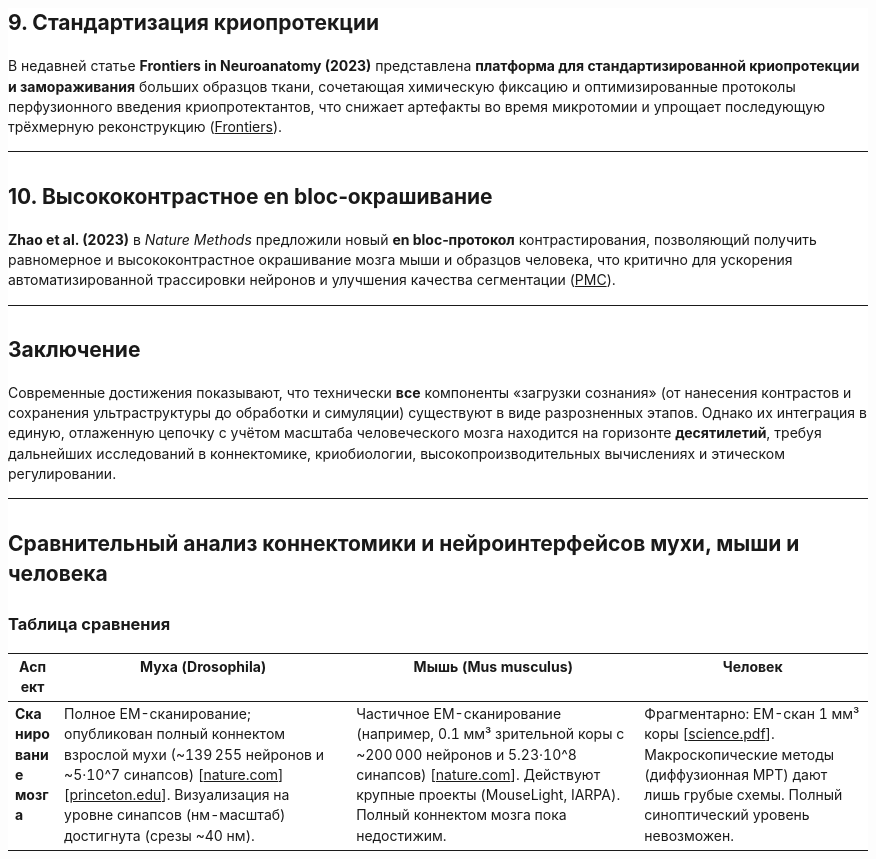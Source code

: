 
## 9. Стандартизация криопротекции

В недавней статье **Frontiers in Neuroanatomy (2023)** представлена **платформа для стандартизированной криопротекции и замораживания** больших образцов ткани, сочетающая химическую фиксацию и оптимизированные протоколы перфузионного введения криопротектантов, что снижает артефакты во время микротомии и упрощает последующую трёхмерную реконструкцию ([Frontiers][18]).

---

## 10. Высококонтрастное en bloc‑окрашивание

**Zhao et al. (2023)** в *Nature Methods* предложили новый **en bloc‑протокол** контрастирования, позволяющий получить равномерное и высококонтрастное окрашивание мозга мыши и образцов человека, что критично для ускорения автоматизированной трассировки нейронов и улучшения качества сегментации ([PMC][22]).

---

## Заключение

Современные достижения показывают, что технически **все** компоненты «загрузки сознания» (от нанесения контрастов и сохранения ультраструктуры до обработки и симуляции) существуют в виде разрозненных этапов. Однако их интеграция в единую, отлаженную цепочку с учётом масштаба человеческого мозга находится на горизонте **десятилетий**, требуя дальнейших исследований в коннектомике, криобиологии, высокопроизводительных вычислениях и этическом регулировании.

[17]: https://pubmed.ncbi.nlm.nih.gov/39970909/ "Comparative prospects of imaging methods for whole-brain mammalian connectomics - PubMed"  
[18]: https://www.frontiersin.org/journals/neuroanatomy/articles/10.3389/fnana.2016.00062/full "Frontiers | Progress Towards Mammalian Whole-Brain Cellular Connectomics"  
[19]: https://pmc.ncbi.nlm.nih.gov/articles/PMC11753176/ "Cryopreservation of brain cell structure: a review - PMC"  
[20]: https://www.nature.com/articles/s41467-024-47066-1 "Ultrastructure of human brain tissue vitrified from autopsy revealed by cryo-ET with cryo-plasma FIB milling | Nature Communications"  
[21]: https://www.fhi.ox.ac.uk/brain-emulation-roadmap-report.pdf "Whole Brain Emulation: A Roadmap"  
[22]: https://pmc.ncbi.nlm.nih.gov/articles/PMC10557665/ "A Scalable Staining Strategy for Whole-Brain Connectomics - PMC"  
[23]: https://en.wikipedia.org/wiki/Aldehyde-stabilized_cryopreservation "Aldehyde-stabilized cryopreservation - Wikipedia"  
[24]: https://pmc.ncbi.nlm.nih.gov/articles/PMC8803729/ "Towards a Comprehensive Optical Connectome at Single Synapse ..."  
[25]: https://pubmed.ncbi.nlm.nih.gov/35115916/ "Towards a Comprehensive Optical Connectome at Single Synapse ..."

---





## Сравнительный анализ коннектомики и нейроинтерфейсов мухи, мыши и человека

### Таблица сравнения

| Аспект                             | Муха (Drosophila)                                                                                                                                                                                                                                                                                                                                                                               | Мышь (Mus musculus)                                                                                                                                                                                                                                                                                        | Человек                                                                                                                                                                                                                                                                                                                                   |
| ---------------------------------- | ----------------------------------------------------------------------------------------------------------------------------------------------------------------------------------------------------------------------------------------------------------------------------------------------------------------------------------------------------------------------------------------------- | ---------------------------------------------------------------------------------------------------------------------------------------------------------------------------------------------------------------------------------------------------------------------------------------------------------- | ----------------------------------------------------------------------------------------------------------------------------------------------------------------------------------------------------------------------------------------------------------------------------------------------------------------------------------------- |
| **Сканирование мозга**             | Полное EM-сканирование; опубликован полный коннектом взрослой мухи (\~139 255 нейронов и \~5·10^7 синапсов) \[[nature.com](https://www.nature.com/articles/s41586-024-07558-y)] \[[princeton.edu](https://www.princeton.edu/news/2024/10/02/mapping-entire-fly-brain-step-toward-understanding-diseases-human-brain)]. Визуализация на уровне синапсов (нм-масштаб) достигнута (срезы \~40 нм). | Частичное EM-сканирование (например, 0.1 мм³ зрительной коры с \~200 000 нейронов и 5.23·10^8 синапсов) \[[nature.com](https://www.nature.com/nature/volumes/640/issues/8058)]. Действуют крупные проекты (MouseLight, IARPA). Полный коннектом мозга пока недостижим.                                     | Фрагментарно: EM-скан 1 мм³ коры \[[science.pdf](https://dmg5c1valy4me.cloudfront.net/wp-content/uploads/2024/05/09142702/science.adk4858.pdf)]. Макроскопические методы (диффузионная МРТ) дают лишь грубые схемы. Полный синоптический уровень невозможен.                                                                              |

[1]: https://pubmed.ncbi.nlm.nih.gov/39970909/ "Comparative prospects of imaging methods for whole-brain ..."
[2]: https://www.frontiersin.org/journals/neuroanatomy/articles/10.3389/fnana.2016.00062/full "Progress Towards Mammalian Whole-Brain Cellular Connectomics"
[3]: https://pmc.ncbi.nlm.nih.gov/articles/PMC11753176/ "Cryopreservation of brain cell structure: a review - PMC"
[4]: https://www.nature.com/articles/s41467-024-47066-1 "Ultrastructure of human brain tissue vitrified from autopsy revealed ..."
[5]: https://www.fhi.ox.ac.uk/brain-emulation-roadmap-report.pdf "[PDF] Whole Brain Emulation: A Roadmap - Future of Humanity Institute"
[6]: https://arxiv.org/abs/2405.10488 "Comparative prospects of imaging methods for whole-brain mammalian connectomics"
[7]: https://pmc.ncbi.nlm.nih.gov/articles/PMC10557665/ "A Scalable Staining Strategy for Whole-Brain Connectomics - PMC"
[8]: https://www.frontiersin.org/articles/10.3389/fnsyn.2021.754814/full "Towards a Comprehensive Optical Connectome at Single Synapse ..."
[9]: https://link.springer.com/article/10.1007/s12264-023-01112-y "Whole-brain Optical Imaging: A Powerful Tool for Precise Brain ..."
[10]: https://en.wikipedia.org/wiki/Aldehyde-stabilized_cryopreservation "Aldehyde-stabilized cryopreservation"
[11]: https://www.frontiersin.org/journals/neuroanatomy/articles/10.3389/fnana.2023.1292655/full "A technology platform for standardized cryoprotection and freezing ..."
[12]: https://onlinelibrary.wiley.com/doi/10.1002/9781118736302.ch5 "Feasible Mind Uploading - Intelligence Unbound"
[13]: https://www.nature.com/articles/s41592-023-01866-3 "High-contrast en bloc staining of mouse whole-brain and human ..."
[14]: https://www.researchgate.net/publication/269477453_The_Prospects_of_Whole_Brain_Emulation_within_the_next_Half-_Century "(PDF) The Prospects of Whole Brain Emulation within the next Half"
[15]: https://sim.me.uk/neural/JournalArticles/BamfordDanaher2017JCS.pdf "[PDF] Transfer of Personality to a Synthetic Human ('Mind Uploading') and ..."
[16]: https://www.frontiersin.org/journals/human-neuroscience/articles/10.3389/fnhum.2024.1391550/full "Several inaccurate or erroneous conceptions and misleading ..."
[26]: https://carboncopies.org/Blog/Posts/WhatIsWholeBrainEmulation/Post/ "What is Whole Brain Emulation? - Carboncopies Foundation"
[27]: https://pmc.ncbi.nlm.nih.gov/articles/PMC3555558/ "Mapping the Human Connectome - PMC"
[28]: https://www.frontiersin.org/journals/psychology/articles/10.3389/fpsyg.2022.970214/full "How can artificial neural networks approximate the brain? - Frontiers"
[29]: https://www.tomshardware.com/peripherals/wearable-tech/brain-interface-used-to-edit-youtube-video-paralyzed-neuralink-patient-also-uses-ai-to-narrate-with-his-own-voice "Brain interface used to edit YouTube video - paralyzed Neuralink patient also uses AI to narrate with his own voice"
[30]: https://www.nature.com/articles/s41467-024-48905-x "BiœmuS: A new tool for neurological disorders studies through real ..."
[31]: https://philosophicaldisquisitions.blogspot.com/2014/01/how-many-methods-of-mind-uploading.html "How Many Methods of Mind-Uploading? - Philosophical Disquisitions"
[32]: https://www.nature.com/articles/s41467-024-45190-6 "Biomimetic computer-to-brain communication enhancing naturalistic ..."
[33]: https://neuroscience.stanford.edu/news/building-ai-simulations-human-brain "Building AI simulations of the human brain"
[35]: https://www.fhi.ox.ac.uk/brain-emulation-roadmap-report.pdf "[PDF] Whole Brain Emulation: A Roadmap - Future of Humanity Institute"
[36]: https://en.wikipedia.org/wiki/Mind_uploading "Mind uploading"
[37]: https://www.theguardian.com/science/2024/dec/01/with-brain-preservation-nobody-has-to-die-meet-the-neuroscientist-who-believes-life-could-be-eternal "'With brain preservation, nobody has to die': meet the neuroscientist who believes life could be eternal"
[38]: https://www.pnas.org/doi/10.1073/pnas.2410101122 "Reactivation of memory-associated neurons induces ... - PNAS"
[39]: https://www.frontiersin.org/journals/science/articles/10.3389/fsci.2023.1017235/full "Organoid intelligence (OI): the new frontier in biocomputing and ..."
[40]: https://en.wikipedia.org/wiki/Single-unit_recording "Single-unit recording"
[41]: https://pmc.ncbi.nlm.nih.gov/articles/PMC6531316/ "Novel electrode technologies for neural recordings - PMC"
[42]: https://www.nature.com/articles/s41378-022-00451-6 "Implantable intracortical microelectrodes: reviewing the present with ..."
[43]: https://www.sciencedirect.com/science/article/abs/pii/S0959438817302386 "Recent advances in neural dust: towards a neural interface platform"
[44]: https://www.sciencedirect.com/science/article/pii/S2589004221015200 "Recent advances in recording and modulation technologies for next ..."
[45]: https://www.frontiersin.org/journals/bioengineering-and-biotechnology/articles/10.3389/fbioe.2020.622923/full "A Review: Electrode and Packaging Materials for Neurophysiology ..."
[46]: https://www.isca-archive.org/interspeech_2013/patil13_interspeech.pdf "[PDF] Nonlinear Prediction of Speech Signal using Volterra-Wiener Series"
[47]: https://www.researchgate.net/publication/28106092_Novel_Neural_Network_application_to_nonlinear_electronic_devices_building_a_Volterra_series_model "Novel Neural Network application to nonlinear electronic devices"
[48]: https://opg.optica.org/aop/abstract.cfm?URI=aop-15-3-739 "Artificial neural networks for photonic applications—from algorithms ..."
[49]: https://www.researchgate.net/publication/349171955_A_Wiener-Type_Dynamic_Neural_Network_Approach_to_the_Modeling_of_Nonlinear_Microwave_Devices_and_Its_Applications "A Wiener-Type Dynamic Neural Network Approach to the Modeling ..."
[50]: https://royalsociety.org/-/media/policy/projects/ihuman/5-non-medical-inside-body.pdf "[PDF] Neural interface technologies: medical applications inside the body"
[51]: https://pmc.ncbi.nlm.nih.gov/articles/PMC8666678/ "Recent advances in recording and modulation technologies for next ..."
[52]: https://www.researchgate.net/publication/261919933_Minimum_Requirements_for_Accurate_and_Efficient_Real-Time_On-Chip_Spike_Sorting "Minimum Requirements for Accurate and Efficient Real-Time On ..."
[53]: https://www.frontiersin.org/journals/neuroinformatics/articles/10.3389/fninf.2015.00028/full "Spike Detection for Large Neural Populations Using High Density ..."
[54]: https://www.frontiersin.org/journals/neural-circuits/articles/10.3389/fncir.2015.00080/full "Corticothalamic Synaptic Noise as a Mechanism for Selective ..."
[55]: https://www.researchgate.net/publication/328060211_Sub-mVrms-Noise_Sub-mWChannel_ADC-Direct_Neural_Recording_With_200-mVms_Transient_Recovery_Through_Predictive_Digital_Autoranging "Sub-μVrms-Noise Sub-μW/Channel ADC-Direct Neural Recording ..."
[56]: https://pmc.ncbi.nlm.nih.gov/articles/PMC2544463/ "Subthreshold Membrane-Potential Resonances Shape Spike-Train ..."
[57]: https://pmc.ncbi.nlm.nih.gov/articles/PMC10472500/ "In vivo ephaptic coupling allows memory network formation - PMC"
[58]: https://en.wikipedia.org/wiki/Ephaptic_coupling "Ephaptic coupling - Wikipedia"
[59]: https://pmc.ncbi.nlm.nih.gov/articles/PMC10043126/ "The Memory Orchestra: Contribution of Astrocytes - PMC"
[60]: https://www.nature.com/articles/s41593-024-01612-8 "Centripetal integration of past events in hippocampal astrocytes ..."
[61]: https://www.frontiersin.org/journals/cellular-neuroscience/articles/10.3389/fncel.2020.603095/full "Monitoring Astrocytic Ca2+ Activity in Freely Behaving Mice - Frontiers"
[62]: https://www.nature.com/articles/s41467-024-44794-2 "Machine learning-based high-frequency neuronal spike ... - Nature"
[63]: https://pmc.ncbi.nlm.nih.gov/articles/PMC8607496/ "The Argo: A high channel count recording system for neural ..."
[64]: https://pubmed.ncbi.nlm.nih.gov/33624614/ "a high channel count recording system for neural recording in vivo"
[65]: https://www.frontiersin.org/journals/nanotechnology/articles/10.3389/fnano.2022.885411/full "In Vivo Neural Interfaces—From Small- to Large-Scale Recording"
[66]: https://pubs.rsc.org/en/content/articlelanding/2020/an/d0an01175d "Real-time in vivo detection techniques for neurotransmitters: a review"
[67]: https://www.mdpi.com/1424-8220/24/2/647 "Exploring Neurotransmitters through In Vivo vs. In Vitro Rivalry - MDPI"
[68]: https://pmc.ncbi.nlm.nih.gov/articles/PMC3083031/ "In vivo brain microdialysis: advances in neuropsychopharmacology ..."
[69]: https://www.frontiersin.org/journals/neuroscience/articles/10.3389/fnins.2021.728092/full "Defining a Path Toward the Use of Fast-Scan Cyclic Voltammetry in ..."
[70]: https://pmc.ncbi.nlm.nih.gov/articles/PMC7028514/ "Fundamentals of Fast-Scan Cyclic Voltammetry for Dopamine ..."
[71]: https://onlinelibrary.wiley.com/doi/full/10.1002/admt.202401808 "Biological and Mechanical Limitations for Chronic Fast‐Scan Cyclic ..."
[72]: https://pubs.rsc.org/en/content/articlelanding/2021/an/d1an00425e "Glassy carbon microelectrode arrays enable voltage-peak ..."
[73]: https://pmc.ncbi.nlm.nih.gov/articles/PMC11322610/ "Genetically encoded fluorescent sensors for imaging neuronal ..."
[74]: https://www.nature.com/articles/s41592-023-01863-6 "Glutamate indicators with improved activation kinetics and ... - Nature"
[75]: https://www.sciencedirect.com/science/article/pii/S0896627323008905 "Lights, fiber, action! A primer on in vivo fiber photometry"
[76]: https://pubmed.ncbi.nlm.nih.gov/38103545/ "Lights, fiber, action! A primer on in vivo fiber photometry - PubMed"
[77]: https://pubs.acs.org/doi/10.1021/jacsau.3c00200 "Implantable Electrochemical Sensors for Brain Research | JACS Au"
[78]: https://pmc.ncbi.nlm.nih.gov/articles/PMC6767110/ "Biocompatibility of common implantable sensor materials in a tumor ..."
[79]: https://www.sciencedirect.com/science/article/pii/S2589004221015820 "Review Multimodal neural probes for combined optogenetics and ..."
[80]: https://www.nature.com/articles/s41378-022-00444-5 "Recent developments in multifunctional neural probes for ... - Nature"
[81]: https://pmc.ncbi.nlm.nih.gov/articles/PMC8232899/ "Hybrid Electrical and Optical Neural Interfaces - PMC"
[82]: https://www.sciencedirect.com/science/article/pii/S209580992400729X "Recent Advances in Intracortical Neural Interfaces for Freely Moving ..."